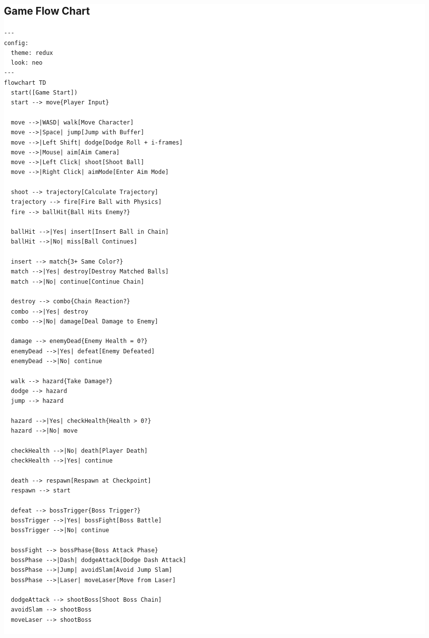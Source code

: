 ## Game Flow Chart
```mermaid
---
config:
  theme: redux
  look: neo
---
flowchart TD
  start([Game Start])
  start --> move{Player Input}
  
  move -->|WASD| walk[Move Character]
  move -->|Space| jump[Jump with Buffer]
  move -->|Left Shift| dodge[Dodge Roll + i-frames]
  move -->|Mouse| aim[Aim Camera]
  move -->|Left Click| shoot[Shoot Ball]
  move -->|Right Click| aimMode[Enter Aim Mode]
  
  shoot --> trajectory[Calculate Trajectory]
  trajectory --> fire[Fire Ball with Physics]
  fire --> ballHit{Ball Hits Enemy?}
  
  ballHit -->|Yes| insert[Insert Ball in Chain]
  ballHit -->|No| miss[Ball Continues]
  
  insert --> match{3+ Same Color?}
  match -->|Yes| destroy[Destroy Matched Balls]
  match -->|No| continue[Continue Chain]
  
  destroy --> combo{Chain Reaction?}
  combo -->|Yes| destroy
  combo -->|No| damage[Deal Damage to Enemy]
  
  damage --> enemyDead{Enemy Health = 0?}
  enemyDead -->|Yes| defeat[Enemy Defeated]
  enemyDead -->|No| continue
  
  walk --> hazard{Take Damage?}
  dodge --> hazard
  jump --> hazard
  
  hazard -->|Yes| checkHealth{Health > 0?}
  hazard -->|No| move
  
  checkHealth -->|No| death[Player Death]
  checkHealth -->|Yes| continue
  
  death --> respawn[Respawn at Checkpoint]
  respawn --> start
  
  defeat --> bossTrigger{Boss Trigger?}
  bossTrigger -->|Yes| bossFight[Boss Battle]
  bossTrigger -->|No| continue
  
  bossFight --> bossPhase{Boss Attack Phase}
  bossPhase -->|Dash| dodgeAttack[Dodge Dash Attack]
  bossPhase -->|Jump| avoidSlam[Avoid Jump Slam]
  bossPhase -->|Laser| moveLaser[Move from Laser]
  
  dodgeAttack --> shootBoss[Shoot Boss Chain]
  avoidSlam --> shootBoss
  moveLaser --> shootBoss
  
```